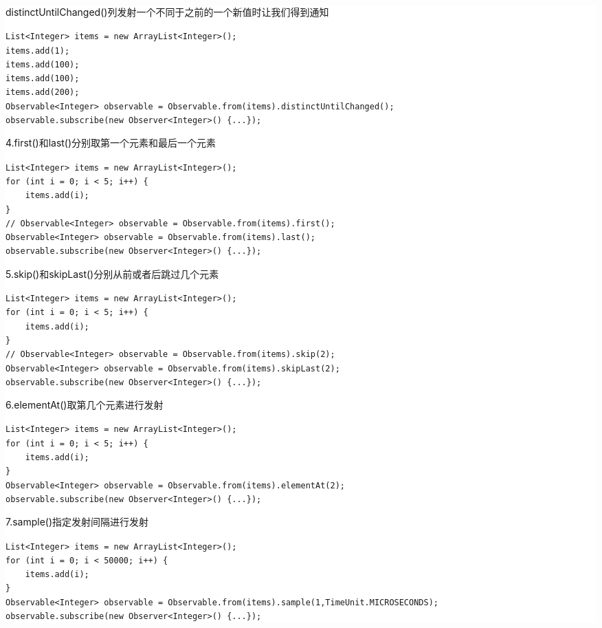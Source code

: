 distinctUntilChanged()列发射一个不同于之前的一个新值时让我们得到通知

```
List<Integer> items = new ArrayList<Integer>();
items.add(1);
items.add(100);
items.add(100);
items.add(200);
Observable<Integer> observable = Observable.from(items).distinctUntilChanged();
observable.subscribe(new Observer<Integer>() {...});
```

4.first()和last()分别取第一个元素和最后一个元素

```
List<Integer> items = new ArrayList<Integer>();
for (int i = 0; i < 5; i++) {
    items.add(i);
}
// Observable<Integer> observable = Observable.from(items).first();
Observable<Integer> observable = Observable.from(items).last();
observable.subscribe(new Observer<Integer>() {...});
```

5.skip()和skipLast()分别从前或者后跳过几个元素

```
List<Integer> items = new ArrayList<Integer>();
for (int i = 0; i < 5; i++) {
    items.add(i);
}
// Observable<Integer> observable = Observable.from(items).skip(2);
Observable<Integer> observable = Observable.from(items).skipLast(2);
observable.subscribe(new Observer<Integer>() {...});
```

6.elementAt()取第几个元素进行发射

```
List<Integer> items = new ArrayList<Integer>();
for (int i = 0; i < 5; i++) {
    items.add(i);
}
Observable<Integer> observable = Observable.from(items).elementAt(2);
observable.subscribe(new Observer<Integer>() {...});
```

7.sample()指定发射间隔进行发射

```
List<Integer> items = new ArrayList<Integer>();
for (int i = 0; i < 50000; i++) {
    items.add(i);
}
Observable<Integer> observable = Observable.from(items).sample(1,TimeUnit.MICROSECONDS);
observable.subscribe(new Observer<Integer>() {...});
```
